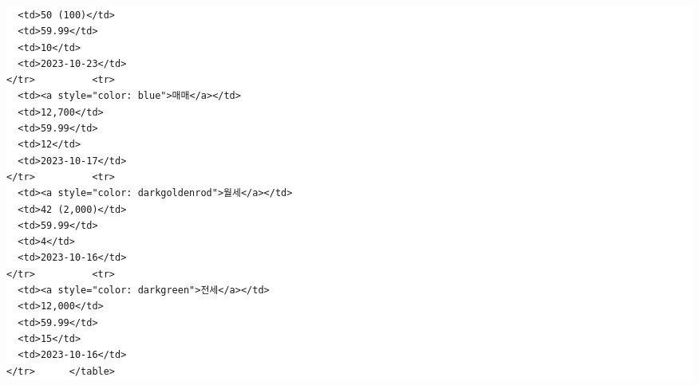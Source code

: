       <td>50 (100)</td>
      <td>59.99</td>
      <td>10</td>
      <td>2023-10-23</td>
    </tr>          <tr>
      <td><a style="color: blue">매매</a></td>
      <td>12,700</td>
      <td>59.99</td>
      <td>12</td>
      <td>2023-10-17</td>
    </tr>          <tr>
      <td><a style="color: darkgoldenrod">월세</a></td>
      <td>42 (2,000)</td>
      <td>59.99</td>
      <td>4</td>
      <td>2023-10-16</td>
    </tr>          <tr>
      <td><a style="color: darkgreen">전세</a></td>
      <td>12,000</td>
      <td>59.99</td>
      <td>15</td>
      <td>2023-10-16</td>
    </tr>      </table>
    

